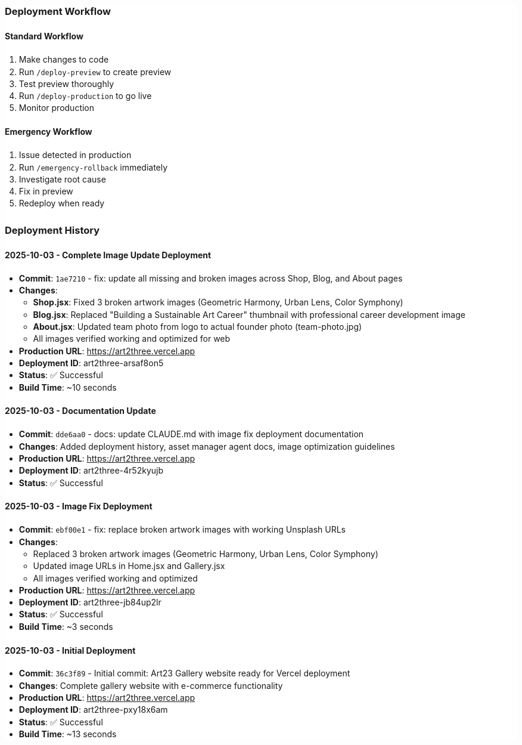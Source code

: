 ### Deployment Workflow

#### Standard Workflow
1. Make changes to code
2. Run `/deploy-preview` to create preview
3. Test preview thoroughly
4. Run `/deploy-production` to go live
5. Monitor production

#### Emergency Workflow
1. Issue detected in production
2. Run `/emergency-rollback` immediately
3. Investigate root cause
4. Fix in preview
5. Redeploy when ready

### Deployment History

#### 2025-10-03 - Complete Image Update Deployment
- **Commit**: `1ae7210` - fix: update all missing and broken images across Shop, Blog, and About pages
- **Changes**:
  - **Shop.jsx**: Fixed 3 broken artwork images (Geometric Harmony, Urban Lens, Color Symphony)
  - **Blog.jsx**: Replaced "Building a Sustainable Art Career" thumbnail with professional career development image
  - **About.jsx**: Updated team photo from logo to actual founder photo (team-photo.jpg)
  - All images verified working and optimized for web
- **Production URL**: https://art2three.vercel.app
- **Deployment ID**: art2three-arsaf8on5
- **Status**: ✅ Successful
- **Build Time**: ~10 seconds

#### 2025-10-03 - Documentation Update
- **Commit**: `dde6aa0` - docs: update CLAUDE.md with image fix deployment documentation
- **Changes**: Added deployment history, asset manager agent docs, image optimization guidelines
- **Production URL**: https://art2three.vercel.app
- **Deployment ID**: art2three-4r52kyujb
- **Status**: ✅ Successful

#### 2025-10-03 - Image Fix Deployment
- **Commit**: `ebf00e1` - fix: replace broken artwork images with working Unsplash URLs
- **Changes**:
  - Replaced 3 broken artwork images (Geometric Harmony, Urban Lens, Color Symphony)
  - Updated image URLs in Home.jsx and Gallery.jsx
  - All images verified working and optimized
- **Production URL**: https://art2three.vercel.app
- **Deployment ID**: art2three-jb84up2lr
- **Status**: ✅ Successful
- **Build Time**: ~3 seconds

#### 2025-10-03 - Initial Deployment
- **Commit**: `36c3f89` - Initial commit: Art23 Gallery website ready for Vercel deployment
- **Changes**: Complete gallery website with e-commerce functionality
- **Production URL**: https://art2three.vercel.app
- **Deployment ID**: art2three-pxy18x6am
- **Status**: ✅ Successful
- **Build Time**: ~13 seconds
